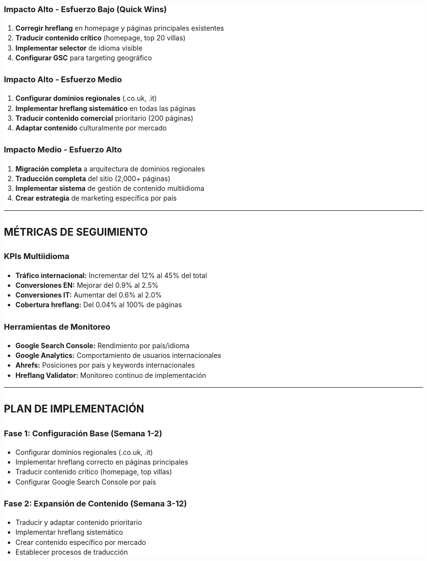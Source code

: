 ### Impacto Alto - Esfuerzo Bajo (Quick Wins)
1. **Corregir hreflang** en homepage y páginas principales existentes
2. **Traducir contenido crítico** (homepage, top 20 villas)
3. **Implementar selector** de idioma visible
4. **Configurar GSC** para targeting geográfico

### Impacto Alto - Esfuerzo Medio
1. **Configurar dominios regionales** (.co.uk, .it)
2. **Implementar hreflang sistemático** en todas las páginas
3. **Traducir contenido comercial** prioritario (200 páginas)
4. **Adaptar contenido** culturalmente por mercado

### Impacto Medio - Esfuerzo Alto
1. **Migración completa** a arquitectura de dominios regionales
2. **Traducción completa** del sitio (2,000+ páginas)
3. **Implementar sistema** de gestión de contenido multiidioma
4. **Crear estrategia** de marketing específica por país

---

## MÉTRICAS DE SEGUIMIENTO

### KPIs Multiidioma
- **Tráfico internacional:** Incrementar del 12% al 45% del total
- **Conversiones EN:** Mejorar del 0.9% al 2.5%
- **Conversiones IT:** Aumentar del 0.6% al 2.0%
- **Cobertura hreflang:** Del 0.04% al 100% de páginas

### Herramientas de Monitoreo
- **Google Search Console:** Rendimiento por país/idioma
- **Google Analytics:** Comportamiento de usuarios internacionales
- **Ahrefs:** Posiciones por país y keywords internacionales
- **Hreflang Validator:** Monitoreo continuo de implementación

---

## PLAN DE IMPLEMENTACIÓN

### Fase 1: Configuración Base (Semana 1-2)
- Configurar dominios regionales (.co.uk, .it)
- Implementar hreflang correcto en páginas principales
- Traducir contenido crítico (homepage, top villas)
- Configurar Google Search Console por país

### Fase 2: Expansión de Contenido (Semana 3-12)
- Traducir y adaptar contenido prioritario
- Implementar hreflang sistemático
- Crear contenido específico por mercado
- Establecer procesos de traducción
